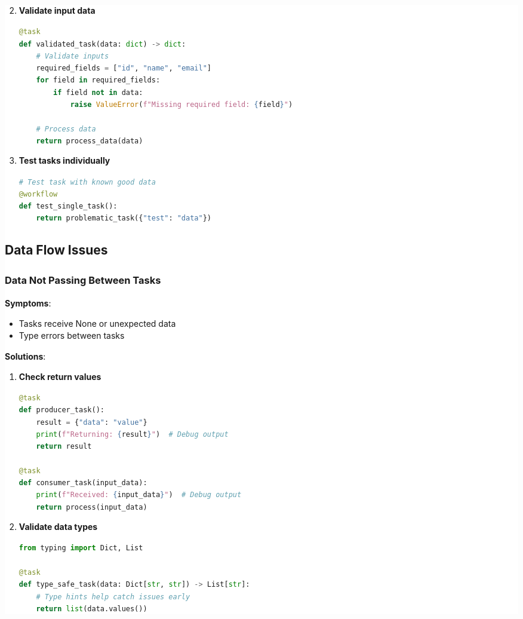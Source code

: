 2. **Validate input data**
   ```python
   @task
   def validated_task(data: dict) -> dict:
       # Validate inputs
       required_fields = ["id", "name", "email"]
       for field in required_fields:
           if field not in data:
               raise ValueError(f"Missing required field: {field}")

       # Process data
       return process_data(data)
   ```

3. **Test tasks individually**
   ```python
   # Test task with known good data
   @workflow
   def test_single_task():
       return problematic_task({"test": "data"})
   ```

## Data Flow Issues

### Data Not Passing Between Tasks

**Symptoms**:
- Tasks receive None or unexpected data
- Type errors between tasks

**Solutions**:

1. **Check return values**
   ```python
   @task
   def producer_task():
       result = {"data": "value"}
       print(f"Returning: {result}")  # Debug output
       return result

   @task
   def consumer_task(input_data):
       print(f"Received: {input_data}")  # Debug output
       return process(input_data)
   ```

2. **Validate data types**
   ```python
   from typing import Dict, List

   @task
   def type_safe_task(data: Dict[str, str]) -> List[str]:
       # Type hints help catch issues early
       return list(data.values())
   ```
